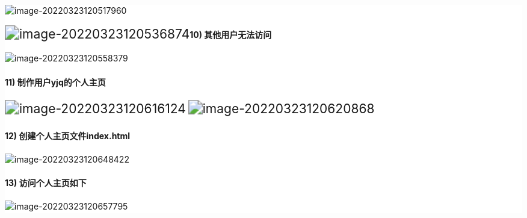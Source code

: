  ![image-20220323120517960]( http://r9awog79x.hn-bkt.clouddn.com/image-20220323120517960.png)

<img src=" http://r9awog79x.hn-bkt.clouddn.com/image-20220323120536874.png" alt="image-20220323120536874" style="zoom:150%;float:left" />

#### 10)  其他用户无法访问

 ![image-20220323120558379]( http://r9awog79x.hn-bkt.clouddn.com/image-20220323120558379.png)

#### 11)  制作用户yjq的个人主页

<img src=" http://r9awog79x.hn-bkt.clouddn.com/image-20220323120616124.png" alt="image-20220323120616124" style="zoom:150%;" />   

 <img src=" http://r9awog79x.hn-bkt.clouddn.com/image-20220323120620868.png" alt="image-20220323120620868" style="zoom:150%;" />

#### 12)  创建个人主页文件index.html

 ![image-20220323120648422]( http://r9awog79x.hn-bkt.clouddn.com/image-20220323120648422.png)

#### 13)  访问个人主页如下

 ![image-20220323120657795]( http://r9awog79x.hn-bkt.clouddn.com/image-20220323120657795.png)

